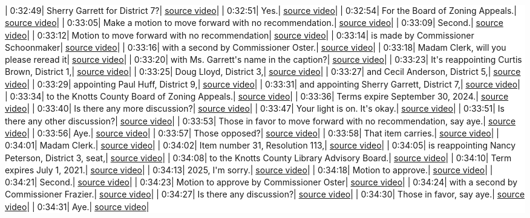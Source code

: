 | 0:32:49| Sherry Garrett for District 7?| [source video](https://archive.org/details/co-com-ws-r-1467-220919?start=1969)|
| 0:32:51| Yes.| [source video](https://archive.org/details/co-com-ws-r-1467-220919?start=1971)|
| 0:32:54| For the Board of Zoning Appeals.| [source video](https://archive.org/details/co-com-ws-r-1467-220919?start=1974)|
| 0:33:05| Make a motion to move forward with no recommendation.| [source video](https://archive.org/details/co-com-ws-r-1467-220919?start=1985)|
| 0:33:09| Second.| [source video](https://archive.org/details/co-com-ws-r-1467-220919?start=1989)|
| 0:33:12| Motion to move forward with no recommendation| [source video](https://archive.org/details/co-com-ws-r-1467-220919?start=1992)|
| 0:33:14| is made by Commissioner Schoonmaker| [source video](https://archive.org/details/co-com-ws-r-1467-220919?start=1994)|
| 0:33:16| with a second by Commissioner Oster.| [source video](https://archive.org/details/co-com-ws-r-1467-220919?start=1996)|
| 0:33:18| Madam Clerk, will you please reread it| [source video](https://archive.org/details/co-com-ws-r-1467-220919?start=1998)|
| 0:33:20| with Ms. Garrett's name in the caption?| [source video](https://archive.org/details/co-com-ws-r-1467-220919?start=2000)|
| 0:33:23| It's reappointing Curtis Brown, District 1,| [source video](https://archive.org/details/co-com-ws-r-1467-220919?start=2003)|
| 0:33:25| Doug Lloyd, District 3,| [source video](https://archive.org/details/co-com-ws-r-1467-220919?start=2005)|
| 0:33:27| and Cecil Anderson, District 5,| [source video](https://archive.org/details/co-com-ws-r-1467-220919?start=2007)|
| 0:33:29| appointing Paul Huff, District 9,| [source video](https://archive.org/details/co-com-ws-r-1467-220919?start=2009)|
| 0:33:31| and appointing Sherry Garrett, District 7,| [source video](https://archive.org/details/co-com-ws-r-1467-220919?start=2011)|
| 0:33:34| to the Knotts County Board of Zoning Appeals.| [source video](https://archive.org/details/co-com-ws-r-1467-220919?start=2014)|
| 0:33:36| Terms expire September 30, 2024.| [source video](https://archive.org/details/co-com-ws-r-1467-220919?start=2016)|
| 0:33:40| Is there any more discussion?| [source video](https://archive.org/details/co-com-ws-r-1467-220919?start=2020)|
| 0:33:47| Your light is on. It's okay.| [source video](https://archive.org/details/co-com-ws-r-1467-220919?start=2027)|
| 0:33:51| Is there any other discussion?| [source video](https://archive.org/details/co-com-ws-r-1467-220919?start=2031)|
| 0:33:53| Those in favor to move forward with no recommendation, say aye.| [source video](https://archive.org/details/co-com-ws-r-1467-220919?start=2033)|
| 0:33:56| Aye.| [source video](https://archive.org/details/co-com-ws-r-1467-220919?start=2036)|
| 0:33:57| Those opposed?| [source video](https://archive.org/details/co-com-ws-r-1467-220919?start=2037)|
| 0:33:58| That item carries.| [source video](https://archive.org/details/co-com-ws-r-1467-220919?start=2038)|
| 0:34:01| Madam Clerk.| [source video](https://archive.org/details/co-com-ws-r-1467-220919?start=2041)|
| 0:34:02| Item number 31, Resolution 113,| [source video](https://archive.org/details/co-com-ws-r-1467-220919?start=2042)|
| 0:34:05| is reappointing Nancy Peterson, District 3, seat,| [source video](https://archive.org/details/co-com-ws-r-1467-220919?start=2045)|
| 0:34:08| to the Knotts County Library Advisory Board.| [source video](https://archive.org/details/co-com-ws-r-1467-220919?start=2048)|
| 0:34:10| Term expires July 1, 2021.| [source video](https://archive.org/details/co-com-ws-r-1467-220919?start=2050)|
| 0:34:13| 2025, I'm sorry.| [source video](https://archive.org/details/co-com-ws-r-1467-220919?start=2053)|
| 0:34:18| Motion to approve.| [source video](https://archive.org/details/co-com-ws-r-1467-220919?start=2058)|
| 0:34:21| Second.| [source video](https://archive.org/details/co-com-ws-r-1467-220919?start=2061)|
| 0:34:23| Motion to approve by Commissioner Oster| [source video](https://archive.org/details/co-com-ws-r-1467-220919?start=2063)|
| 0:34:24| with a second by Commissioner Frazier.| [source video](https://archive.org/details/co-com-ws-r-1467-220919?start=2064)|
| 0:34:27| Is there any discussion?| [source video](https://archive.org/details/co-com-ws-r-1467-220919?start=2067)|
| 0:34:30| Those in favor, say aye.| [source video](https://archive.org/details/co-com-ws-r-1467-220919?start=2070)|
| 0:34:31| Aye.| [source video](https://archive.org/details/co-com-ws-r-1467-220919?start=2071)|